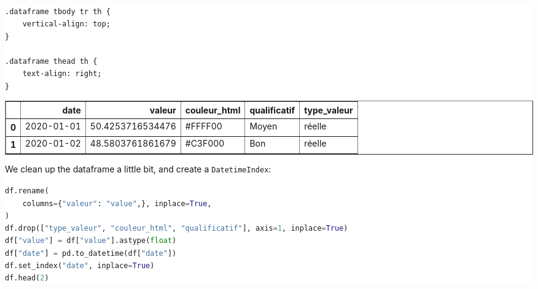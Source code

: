     .dataframe tbody tr th {
        vertical-align: top;
    }

    .dataframe thead th {
        text-align: right;
    }
</style>
<table border="1" class="dataframe">
  <thead>
    <tr style="text-align: right;">
      <th></th>
      <th>date</th>
      <th>valeur</th>
      <th>couleur_html</th>
      <th>qualificatif</th>
      <th>type_valeur</th>
    </tr>
  </thead>
  <tbody>
    <tr>
      <th>0</th>
      <td>2020-01-01</td>
      <td>50.4253716534476</td>
      <td>#FFFF00</td>
      <td>Moyen</td>
      <td>réelle</td>
    </tr>
    <tr>
      <th>1</th>
      <td>2020-01-02</td>
      <td>48.5803761861679</td>
      <td>#C3F000</td>
      <td>Bon</td>
      <td>réelle</td>
    </tr>
  </tbody>
</table>
</div>



We clean up the dataframe a little bit, and create a `DatetimeIndex`:


```python
df.rename(
    columns={"valeur": "value",}, inplace=True,
)
df.drop(["type_valeur", "couleur_html", "qualificatif"], axis=1, inplace=True)
df["value"] = df["value"].astype(float)
df["date"] = pd.to_datetime(df["date"])
df.set_index("date", inplace=True)
df.head(2)
```
